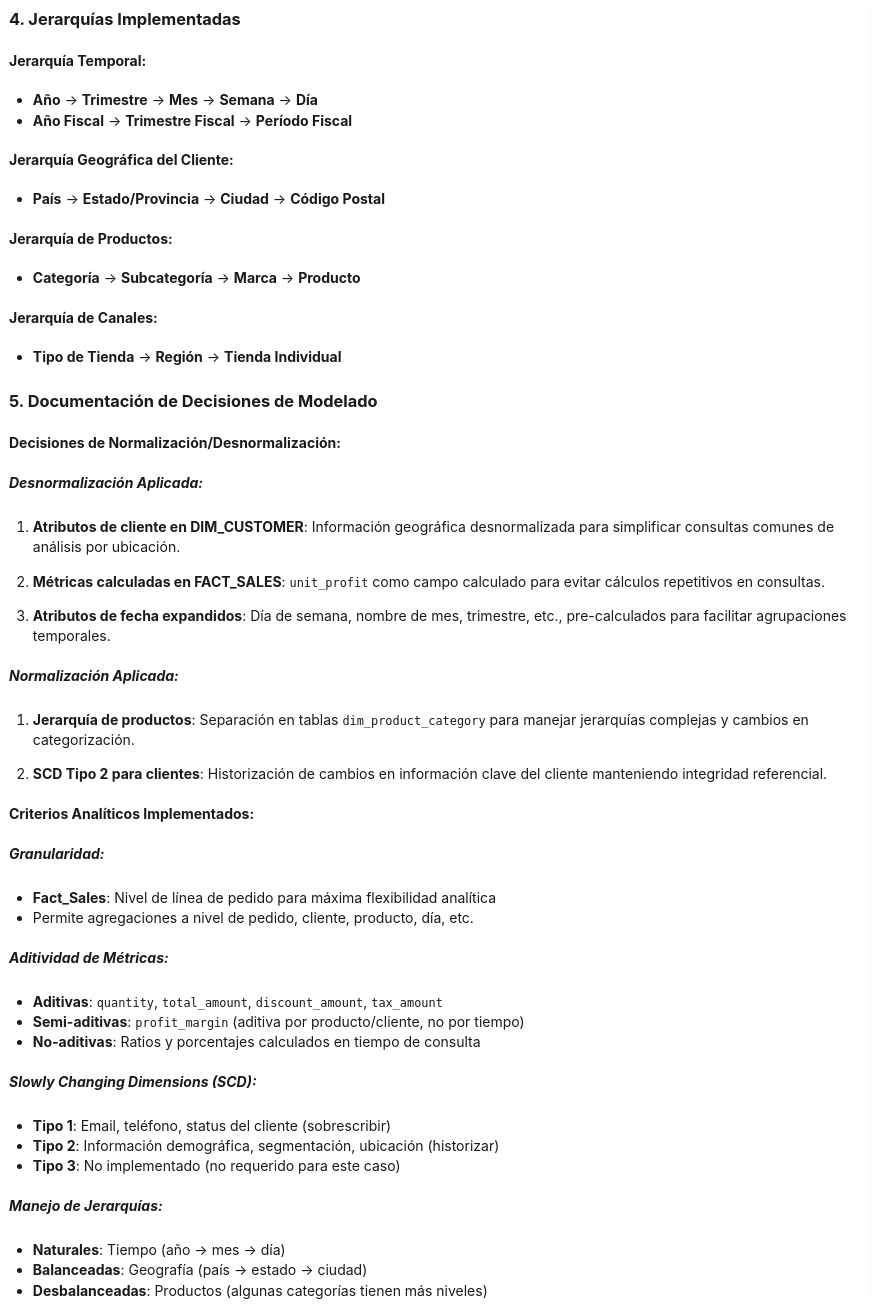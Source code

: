 ### 4. Jerarquías Implementadas

#### Jerarquía Temporal:
- **Año** → **Trimestre** → **Mes** → **Semana** → **Día**
- **Año Fiscal** → **Trimestre Fiscal** → **Período Fiscal**

#### Jerarquía Geográfica del Cliente:
- **País** → **Estado/Provincia** → **Ciudad** → **Código Postal**

#### Jerarquía de Productos:
- **Categoría** → **Subcategoría** → **Marca** → **Producto**

#### Jerarquía de Canales:
- **Tipo de Tienda** → **Región** → **Tienda Individual**

### 5. Documentación de Decisiones de Modelado

#### Decisiones de Normalización/Desnormalización:

##### **Desnormalización Aplicada**:
1. **Atributos de cliente en DIM_CUSTOMER**: Información geográfica desnormalizada para simplificar consultas comunes de análisis por ubicación.

2. **Métricas calculadas en FACT_SALES**: `unit_profit` como campo calculado para evitar cálculos repetitivos en consultas.

3. **Atributos de fecha expandidos**: Día de semana, nombre de mes, trimestre, etc., pre-calculados para facilitar agrupaciones temporales.

##### **Normalización Aplicada**:
1. **Jerarquía de productos**: Separación en tablas `dim_product_category` para manejar jerarquías complejas y cambios en categorización.

2. **SCD Tipo 2 para clientes**: Historización de cambios en información clave del cliente manteniendo integridad referencial.

#### Criterios Analíticos Implementados:

##### **Granularidad**:
- **Fact_Sales**: Nivel de línea de pedido para máxima flexibilidad analítica
- Permite agregaciones a nivel de pedido, cliente, producto, día, etc.

##### **Aditividad de Métricas**:
- **Aditivas**: `quantity`, `total_amount`, `discount_amount`, `tax_amount`
- **Semi-aditivas**: `profit_margin` (aditiva por producto/cliente, no por tiempo)
- **No-aditivas**: Ratios y porcentajes calculados en tiempo de consulta

##### **Slowly Changing Dimensions (SCD)**:
- **Tipo 1**: Email, teléfono, status del cliente (sobrescribir)
- **Tipo 2**: Información demográfica, segmentación, ubicación (historizar)
- **Tipo 3**: No implementado (no requerido para este caso)

##### **Manejo de Jerarquías**:
- **Naturales**: Tiempo (año → mes → día)
- **Balanceadas**: Geografía (país → estado → ciudad)
- **Desbalanceadas**: Productos (algunas categorías tienen más niveles)
